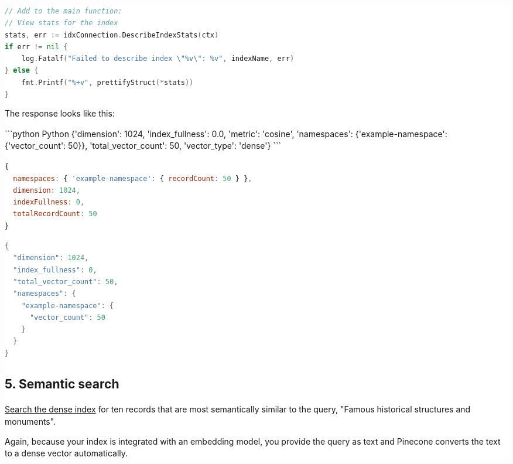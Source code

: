   ```go Go
  // Add to the main function:
  // View stats for the index
  stats, err := idxConnection.DescribeIndexStats(ctx)
  if err != nil {
      log.Fatalf("Failed to describe index \"%v\": %v", indexName, err)
  } else {
      fmt.Printf("%+v", prettifyStruct(*stats))
  }
  ```
</CodeGroup>

The response looks like this:

<CodeGroup>
  ```python Python
  {'dimension': 1024,
   'index_fullness': 0.0,
   'metric': 'cosine',
   'namespaces': {'example-namespace': {'vector_count': 50}},
   'total_vector_count': 50,
   'vector_type': 'dense'}
  ```

  ```javascript JavaScript
  {
    namespaces: { 'example-namespace': { recordCount: 50 } },
    dimension: 1024,
    indexFullness: 0,
    totalRecordCount: 50
  }
  ```

  ```go Go
  {
    "dimension": 1024,
    "index_fullness": 0,
    "total_vector_count": 50,
    "namespaces": {
      "example-namespace": {
        "vector_count": 50
      }
    }
  }
  ```
</CodeGroup>

## 5. Semantic search

[Search the dense index](/guides/search/semantic-search) for ten records that are most semantically similar to the query, "Famous historical structures and monuments".

Again, because your index is integrated with an embedding model, you provide the query as text and Pinecone converts the text to a dense vector automatically.

